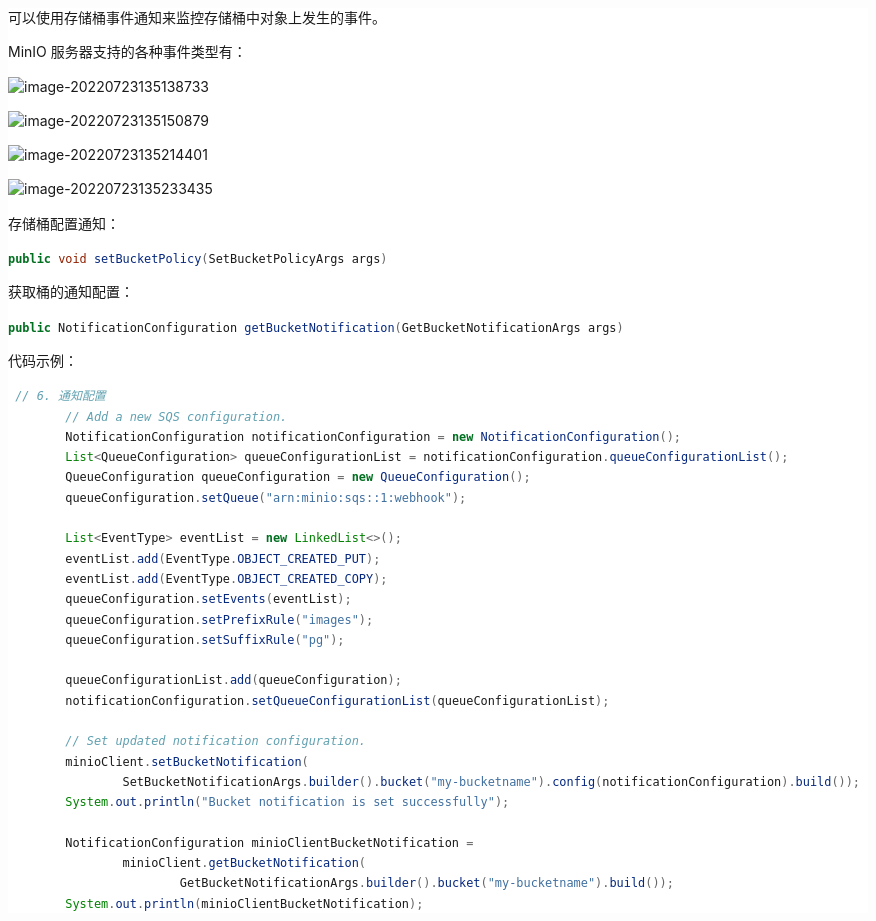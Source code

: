 可以使用存储桶事件通知来监控存储桶中对象上发生的事件。

MinIO 服务器支持的各种事件类型有：

![image-20220723135138733](https://pic.altair288.eu.org/file/36c4d76ad49898e9598e9.png)

![image-20220723135150879](https://pic.altair288.eu.org/file/d5476766a6be8bc1a1909.png)

![image-20220723135214401](https://pic.altair288.eu.org/file/85adadb767ed9090aa6f5.png)

![image-20220723135233435](https://pic.altair288.eu.org/file/b577b263a0f99fe506a93.png)

存储桶配置通知：

```java
public void setBucketPolicy(SetBucketPolicyArgs args)
```

获取桶的通知配置：

```java
public NotificationConfiguration getBucketNotification(GetBucketNotificationArgs args)
```

代码示例：

```java
 // 6. 通知配置 
        // Add a new SQS configuration.
        NotificationConfiguration notificationConfiguration = new NotificationConfiguration();
        List<QueueConfiguration> queueConfigurationList = notificationConfiguration.queueConfigurationList();
        QueueConfiguration queueConfiguration = new QueueConfiguration();
        queueConfiguration.setQueue("arn:minio:sqs::1:webhook");

        List<EventType> eventList = new LinkedList<>();
        eventList.add(EventType.OBJECT_CREATED_PUT);
        eventList.add(EventType.OBJECT_CREATED_COPY);
        queueConfiguration.setEvents(eventList);
        queueConfiguration.setPrefixRule("images");
        queueConfiguration.setSuffixRule("pg");

        queueConfigurationList.add(queueConfiguration);
        notificationConfiguration.setQueueConfigurationList(queueConfigurationList);

        // Set updated notification configuration.
        minioClient.setBucketNotification(
                SetBucketNotificationArgs.builder().bucket("my-bucketname").config(notificationConfiguration).build());
        System.out.println("Bucket notification is set successfully");

        NotificationConfiguration minioClientBucketNotification =
                minioClient.getBucketNotification(
                        GetBucketNotificationArgs.builder().bucket("my-bucketname").build());
        System.out.println(minioClientBucketNotification);
```

